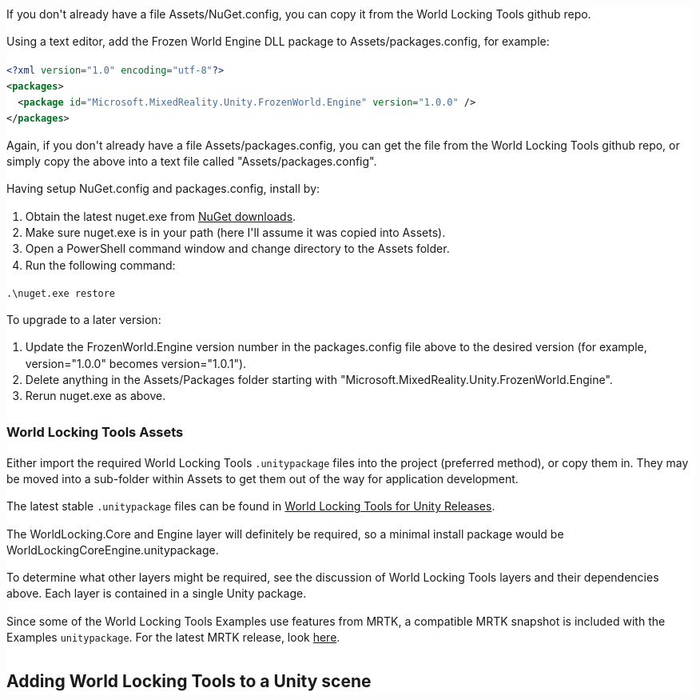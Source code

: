 If you don't already have a file Assets/NuGet.config, you can copy it from the World Locking Tools github repo.

Using a text editor, add the Frozen World Engine DLL package to Assets/packages.config, for example:

```xml
<?xml version="1.0" encoding="utf-8"?>
<packages>
  <package id="Microsoft.MixedReality.Unity.FrozenWorld.Engine" version="1.0.0" />
</packages>
```

Again, if you don't already have a file Assets/packages.config, you can get the file from the World Locking Tools github repo, or simply copy the above into a text file called "Assets/packages.config".

Having setup NuGet.config and packages.config, install by:

1. Obtain the latest nuget.exe from [NuGet downloads](https://www.nuget.org/downloads).
2. Make sure nuget.exe is in your path (here I'll assume it was copied into Assets).
3. Open a PowerShell command window and change directory to the Assets folder.
4. Run the following command:

  ```shell
  .\nuget.exe restore
  ```

To upgrade to a later version:

1. Update the FrozenWorld.Engine version number in the packages.config file above to the desired version (for example, version="1.0.0" becomes version="1.0.1").
2. Delete anything in the Assets/Packages folder starting with "Microsoft.MixedReality.Unity.FrozenWorld.Engine".
3. Rerun nuget.exe as above.

### World Locking Tools Assets

Either import the required World Locking Tools `.unitypackage` files into the project (preferred method), or copy them in. They may be moved into a sub-folder within Assets to get them out of the way for application development.

The latest stable `.unitypackage` files can be found in [World Locking Tools for Unity Releases](https://github.com/microsoft/MixedReality-WorldLockingTools-Unity/releases).

The WorldLocking.Core and Engine layer will definitely be required, so a minimal install package would be WorldLockingCoreEngine.unitypackage.

To determine what other layers might be required, see the discussion of World Locking Tools layers and their dependencies above. Each layer is contained in a single Unity package.

Since some of the World Locking Tools Examples use features from MRTK, a compatible MRTK snapshot is included with the Examples `unitypackage`. For the latest MRTK release, look [here](https://github.com/Microsoft/MixedRealityToolkit-Unity/releases).

## Adding World Locking Tools to a Unity scene
